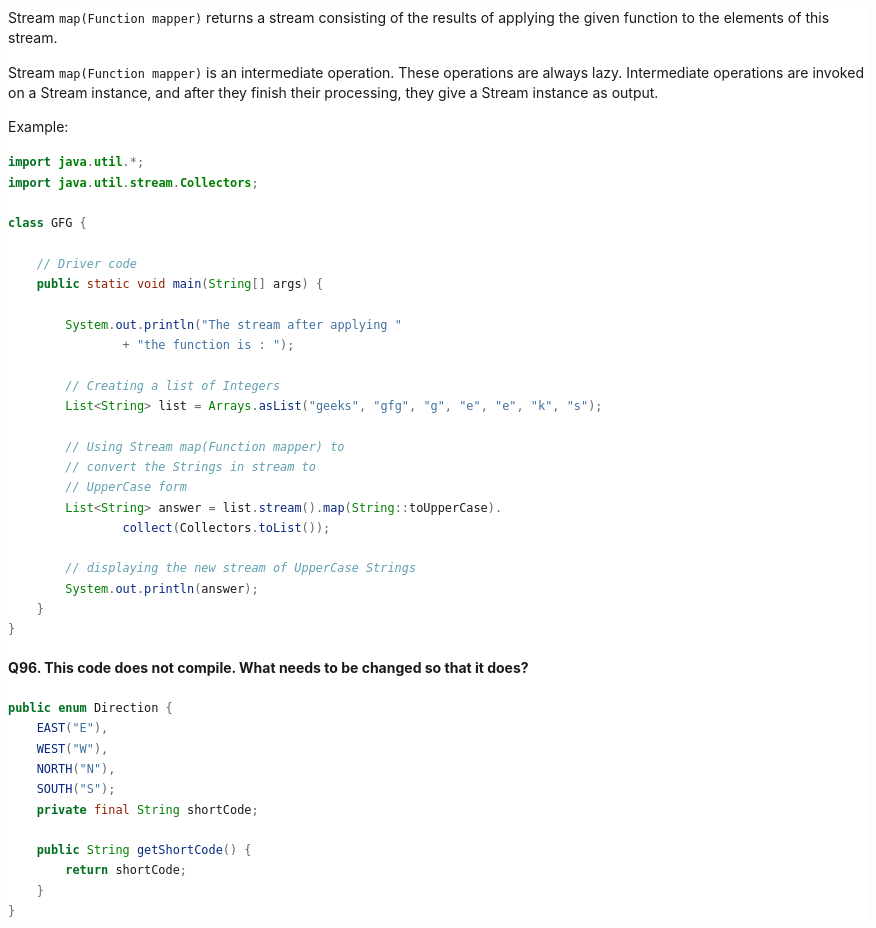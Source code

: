 Stream `map(Function mapper)` returns a stream consisting of the results of applying the given function to the elements
of
this stream.

Stream `map(Function mapper)` is an intermediate operation. These operations are always lazy. Intermediate operations
are
invoked on a Stream instance, and after they finish their processing, they give a Stream instance as output.

Example:

```java
import java.util.*;
import java.util.stream.Collectors;

class GFG {

    // Driver code
    public static void main(String[] args) {

        System.out.println("The stream after applying "
                + "the function is : ");

        // Creating a list of Integers
        List<String> list = Arrays.asList("geeks", "gfg", "g", "e", "e", "k", "s");

        // Using Stream map(Function mapper) to
        // convert the Strings in stream to
        // UpperCase form
        List<String> answer = list.stream().map(String::toUpperCase).
                collect(Collectors.toList());

        // displaying the new stream of UpperCase Strings
        System.out.println(answer);
    }
}
```

#### Q96. This code does not compile. What needs to be changed so that it does?

```java
public enum Direction {
    EAST("E"),
    WEST("W"),
    NORTH("N"),
    SOUTH("S");
    private final String shortCode;

    public String getShortCode() {
        return shortCode;
    }
}
```
